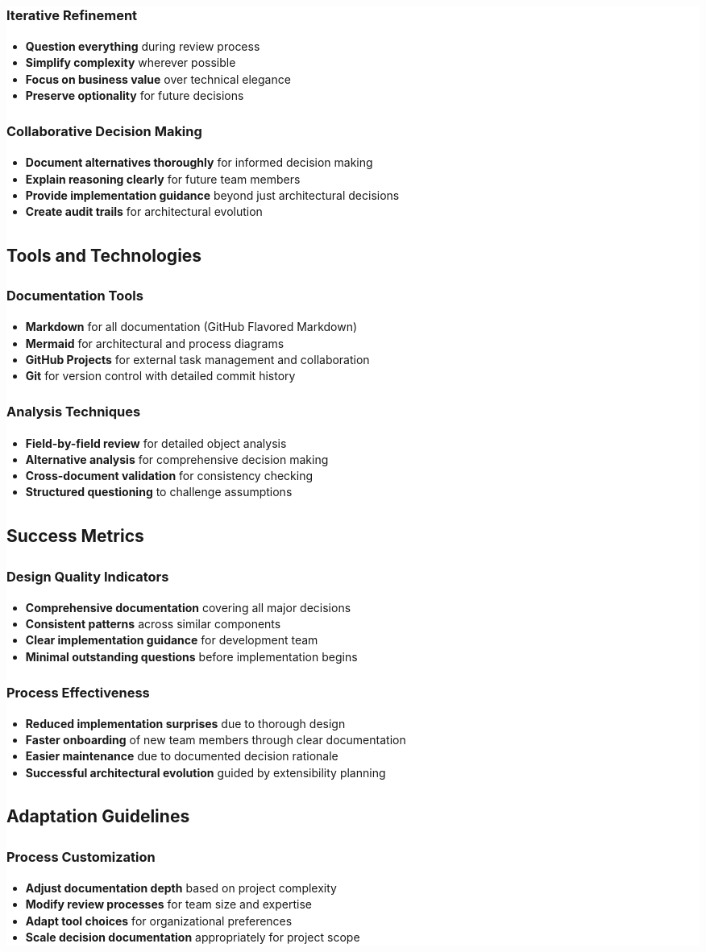 ### Iterative Refinement
- **Question everything** during review process
- **Simplify complexity** wherever possible
- **Focus on business value** over technical elegance
- **Preserve optionality** for future decisions

### Collaborative Decision Making
- **Document alternatives thoroughly** for informed decision making
- **Explain reasoning clearly** for future team members
- **Provide implementation guidance** beyond just architectural decisions
- **Create audit trails** for architectural evolution

## Tools and Technologies

### Documentation Tools
- **Markdown** for all documentation (GitHub Flavored Markdown)
- **Mermaid** for architectural and process diagrams
- **GitHub Projects** for external task management and collaboration
- **Git** for version control with detailed commit history

### Analysis Techniques
- **Field-by-field review** for detailed object analysis
- **Alternative analysis** for comprehensive decision making
- **Cross-document validation** for consistency checking
- **Structured questioning** to challenge assumptions

## Success Metrics

### Design Quality Indicators
- **Comprehensive documentation** covering all major decisions
- **Consistent patterns** across similar components
- **Clear implementation guidance** for development team
- **Minimal outstanding questions** before implementation begins

### Process Effectiveness
- **Reduced implementation surprises** due to thorough design
- **Faster onboarding** of new team members through clear documentation
- **Easier maintenance** due to documented decision rationale
- **Successful architectural evolution** guided by extensibility planning

## Adaptation Guidelines

### Process Customization
- **Adjust documentation depth** based on project complexity
- **Modify review processes** for team size and expertise
- **Adapt tool choices** for organizational preferences
- **Scale decision documentation** appropriately for project scope

